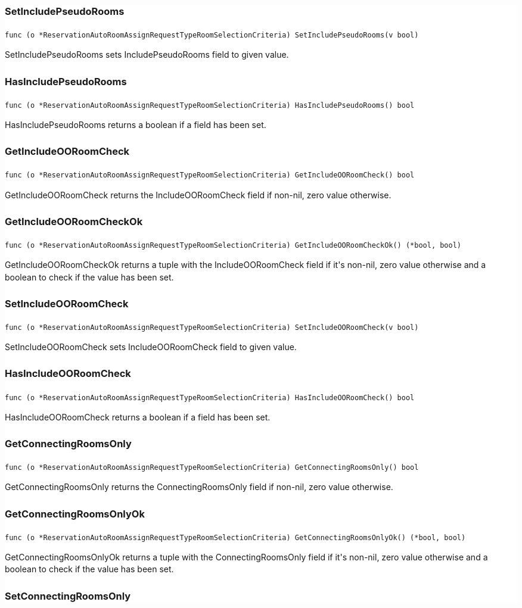 ### SetIncludePseudoRooms

`func (o *ReservationAutoRoomAssignRequestTypeRoomSelectionCriteria) SetIncludePseudoRooms(v bool)`

SetIncludePseudoRooms sets IncludePseudoRooms field to given value.

### HasIncludePseudoRooms

`func (o *ReservationAutoRoomAssignRequestTypeRoomSelectionCriteria) HasIncludePseudoRooms() bool`

HasIncludePseudoRooms returns a boolean if a field has been set.

### GetIncludeOORoomCheck

`func (o *ReservationAutoRoomAssignRequestTypeRoomSelectionCriteria) GetIncludeOORoomCheck() bool`

GetIncludeOORoomCheck returns the IncludeOORoomCheck field if non-nil, zero value otherwise.

### GetIncludeOORoomCheckOk

`func (o *ReservationAutoRoomAssignRequestTypeRoomSelectionCriteria) GetIncludeOORoomCheckOk() (*bool, bool)`

GetIncludeOORoomCheckOk returns a tuple with the IncludeOORoomCheck field if it's non-nil, zero value otherwise
and a boolean to check if the value has been set.

### SetIncludeOORoomCheck

`func (o *ReservationAutoRoomAssignRequestTypeRoomSelectionCriteria) SetIncludeOORoomCheck(v bool)`

SetIncludeOORoomCheck sets IncludeOORoomCheck field to given value.

### HasIncludeOORoomCheck

`func (o *ReservationAutoRoomAssignRequestTypeRoomSelectionCriteria) HasIncludeOORoomCheck() bool`

HasIncludeOORoomCheck returns a boolean if a field has been set.

### GetConnectingRoomsOnly

`func (o *ReservationAutoRoomAssignRequestTypeRoomSelectionCriteria) GetConnectingRoomsOnly() bool`

GetConnectingRoomsOnly returns the ConnectingRoomsOnly field if non-nil, zero value otherwise.

### GetConnectingRoomsOnlyOk

`func (o *ReservationAutoRoomAssignRequestTypeRoomSelectionCriteria) GetConnectingRoomsOnlyOk() (*bool, bool)`

GetConnectingRoomsOnlyOk returns a tuple with the ConnectingRoomsOnly field if it's non-nil, zero value otherwise
and a boolean to check if the value has been set.

### SetConnectingRoomsOnly
